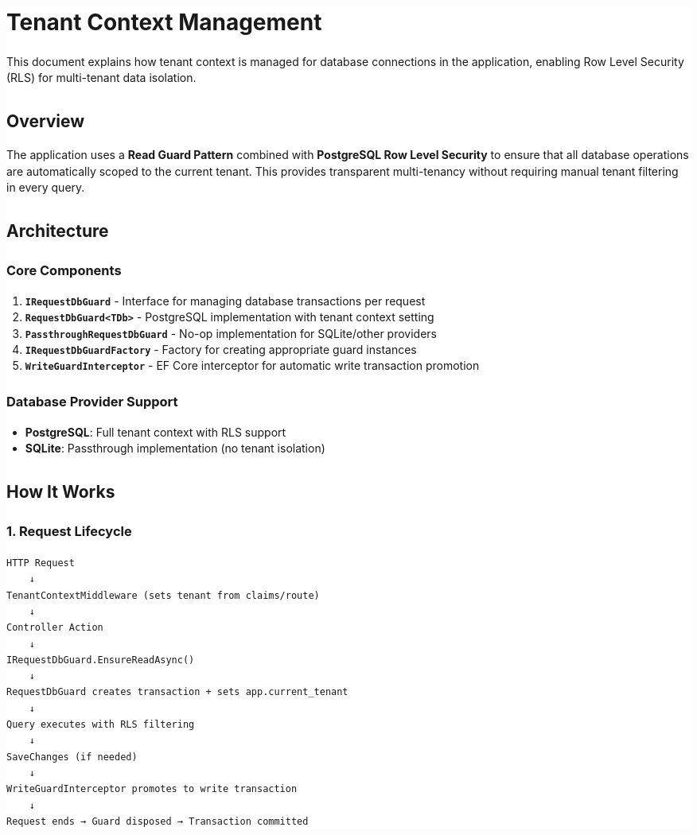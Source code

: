 # Tenant Context Management

This document explains how tenant context is managed for database connections in the application, enabling Row Level Security (RLS) for multi-tenant data isolation.

## Overview

The application uses a **Read Guard Pattern** combined with **PostgreSQL Row Level Security** to ensure that all database operations are automatically scoped to the current tenant. This provides transparent multi-tenancy without requiring manual tenant filtering in every query.

## Architecture

### Core Components

1. **`IRequestDbGuard`** - Interface for managing database transactions per request
2. **`RequestDbGuard<TDb>`** - PostgreSQL implementation with tenant context setting
3. **`PassthroughRequestDbGuard`** - No-op implementation for SQLite/other providers
4. **`IRequestDbGuardFactory`** - Factory for creating appropriate guard instances
5. **`WriteGuardInterceptor`** - EF Core interceptor for automatic write transaction promotion

### Database Provider Support

- **PostgreSQL**: Full tenant context with RLS support
- **SQLite**: Passthrough implementation (no tenant isolation)

## How It Works

### 1. Request Lifecycle

```
HTTP Request
    ↓
TenantContextMiddleware (sets tenant from claims/route)
    ↓
Controller Action
    ↓
IRequestDbGuard.EnsureReadAsync()
    ↓
RequestDbGuard creates transaction + sets app.current_tenant
    ↓
Query executes with RLS filtering
    ↓
SaveChanges (if needed)
    ↓
WriteGuardInterceptor promotes to write transaction
    ↓
Request ends → Guard disposed → Transaction committed
```
